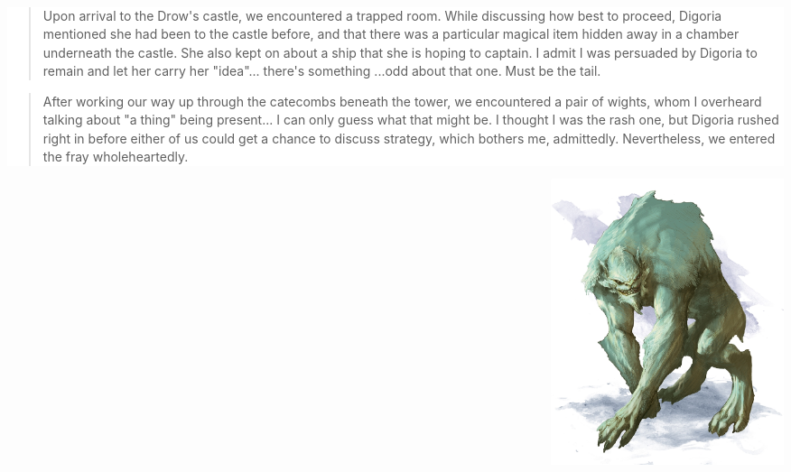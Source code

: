  > Upon arrival to the Drow's castle, we encountered a trapped room. While discussing how best to proceed, Digoria mentioned she had been to the castle before, and that there was a particular magical item hidden away in a chamber underneath the castle. She also kept on about a ship that she is hoping to captain. I admit I was persuaded by Digoria to remain and let her carry her "idea"... there's something ...odd about that one. Must be the tail.

> After working our way up through the catecombs beneath the tower, we encountered a pair of wights, whom I overheard talking about "a thing" being present... I can only guess what that might be. I thought I was the rash one, but Digoria rushed right in before either of us could get a chance to discuss strategy, which bothers me, admittedly. Nevertheless, we entered the fray wholeheartedly.

<a href="http://forgottenrealms.wikia.com/wiki/Quaggoth"><img src="/images/dnd/Quaggoth-5e.png" style="float: right; height: auto; width: 30%"></a>
